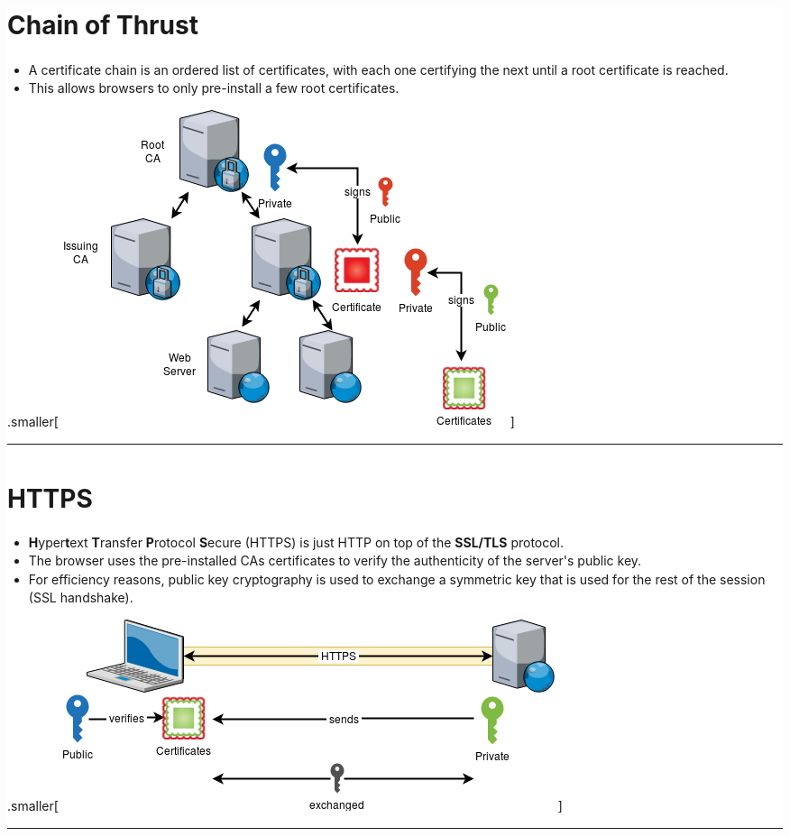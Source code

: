 
# Chain of Thrust

* A certificate chain is an ordered list of certificates, with each one certifying the next until a root certificate is reached.
* This allows browsers to only pre-install a few root certificates.

.smaller[
  ![](../assets/security/authorities.png)
]

---

# HTTPS

* **H**yper**t**ext **T**ransfer **P**rotocol **S**ecure (HTTPS) is just HTTP on top of the **SSL/TLS** protocol.
* The browser uses the pre-installed CAs certificates to verify the authenticity of the server's public key.
* For efficiency reasons, public key cryptography is used to exchange a symmetric key that is used for the rest of the session (SSL handshake).

.smaller[
  ![](../assets/security/https.png)
]

---